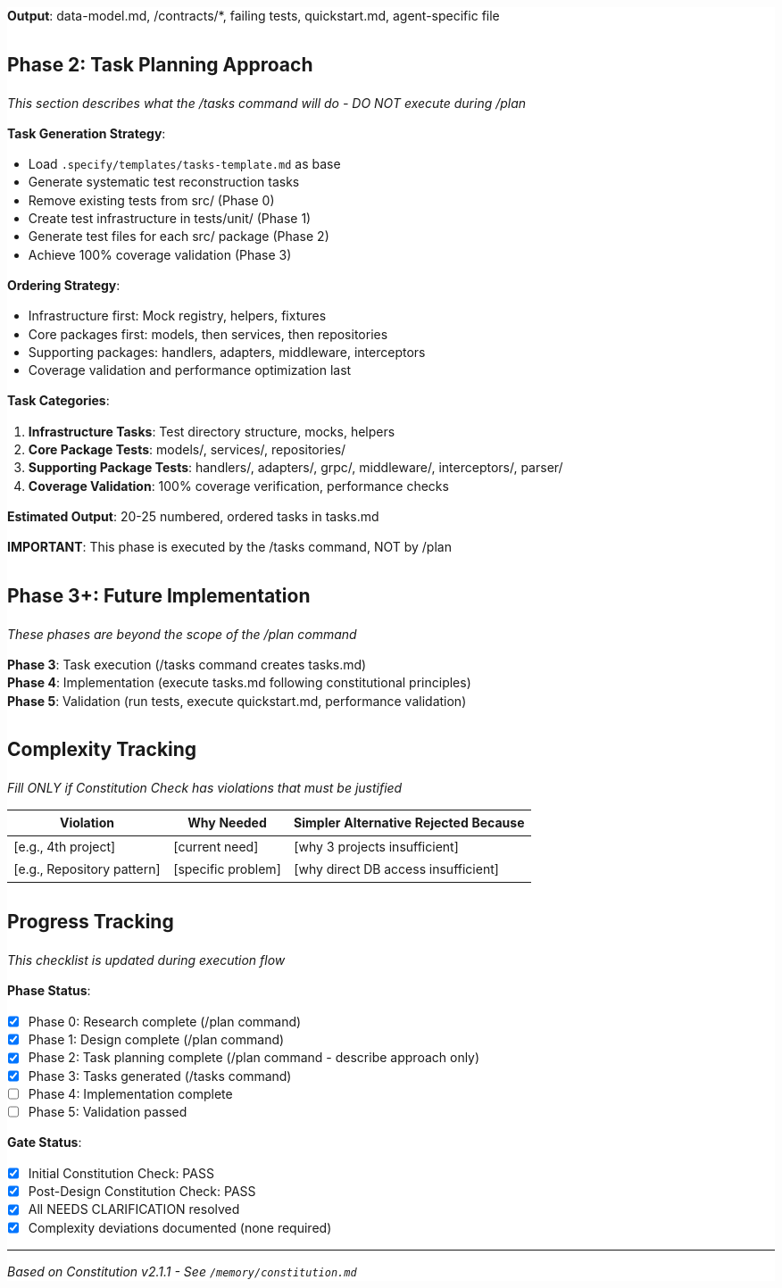 **Output**: data-model.md, /contracts/*, failing tests, quickstart.md, agent-specific file

## Phase 2: Task Planning Approach
*This section describes what the /tasks command will do - DO NOT execute during /plan*

**Task Generation Strategy**:
- Load `.specify/templates/tasks-template.md` as base
- Generate systematic test reconstruction tasks
- Remove existing tests from src/ (Phase 0)
- Create test infrastructure in tests/unit/ (Phase 1)
- Generate test files for each src/ package (Phase 2)
- Achieve 100% coverage validation (Phase 3)

**Ordering Strategy**:
- Infrastructure first: Mock registry, helpers, fixtures
- Core packages first: models, then services, then repositories
- Supporting packages: handlers, adapters, middleware, interceptors
- Coverage validation and performance optimization last

**Task Categories**:
1. **Infrastructure Tasks**: Test directory structure, mocks, helpers
2. **Core Package Tests**: models/, services/, repositories/
3. **Supporting Package Tests**: handlers/, adapters/, grpc/, middleware/, interceptors/, parser/
4. **Coverage Validation**: 100% coverage verification, performance checks

**Estimated Output**: 20-25 numbered, ordered tasks in tasks.md

**IMPORTANT**: This phase is executed by the /tasks command, NOT by /plan

## Phase 3+: Future Implementation
*These phases are beyond the scope of the /plan command*

**Phase 3**: Task execution (/tasks command creates tasks.md)  
**Phase 4**: Implementation (execute tasks.md following constitutional principles)  
**Phase 5**: Validation (run tests, execute quickstart.md, performance validation)

## Complexity Tracking
*Fill ONLY if Constitution Check has violations that must be justified*

| Violation | Why Needed | Simpler Alternative Rejected Because |
|-----------|------------|-------------------------------------|
| [e.g., 4th project] | [current need] | [why 3 projects insufficient] |
| [e.g., Repository pattern] | [specific problem] | [why direct DB access insufficient] |


## Progress Tracking
*This checklist is updated during execution flow*

**Phase Status**:
- [x] Phase 0: Research complete (/plan command)
- [x] Phase 1: Design complete (/plan command)
- [x] Phase 2: Task planning complete (/plan command - describe approach only)
- [x] Phase 3: Tasks generated (/tasks command)
- [ ] Phase 4: Implementation complete
- [ ] Phase 5: Validation passed

**Gate Status**:
- [x] Initial Constitution Check: PASS
- [x] Post-Design Constitution Check: PASS
- [x] All NEEDS CLARIFICATION resolved
- [x] Complexity deviations documented (none required)

---
*Based on Constitution v2.1.1 - See `/memory/constitution.md`*
